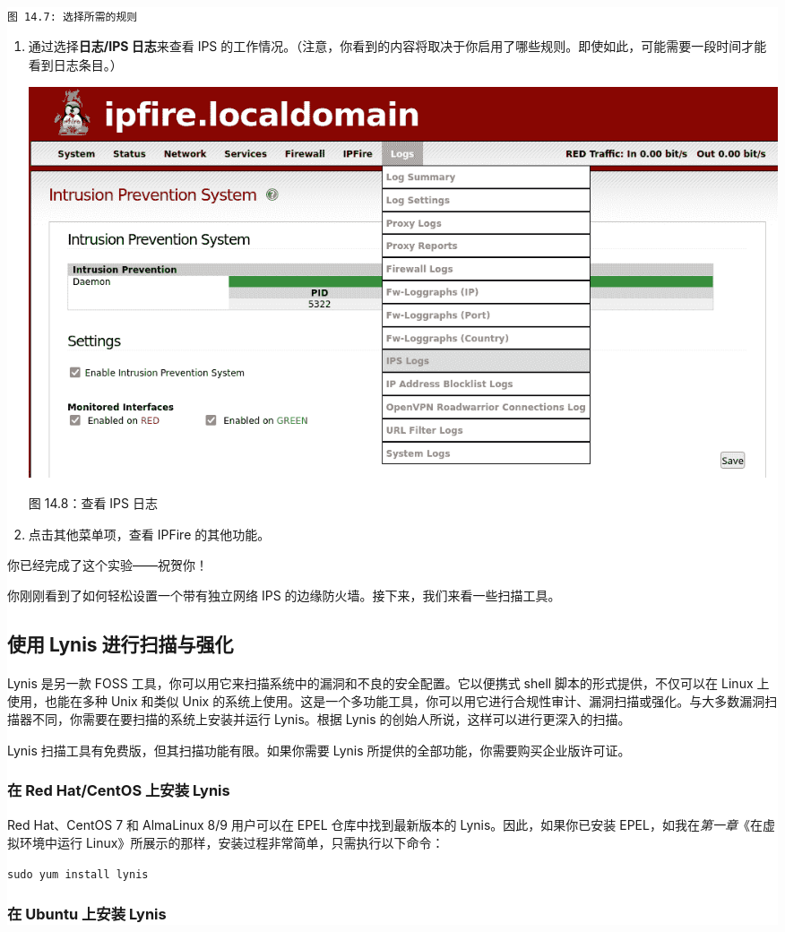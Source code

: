     图 14.7: 选择所需的规则

1.  通过选择**日志/IPS 日志**来查看 IPS 的工作情况。（注意，你看到的内容将取决于你启用了哪些规则。即使如此，可能需要一段时间才能看到日志条目。）

    ![图 14.8：查看 IPS 日志](img/file91.png)

    图 14.8：查看 IPS 日志

1.  点击其他菜单项，查看 IPFire 的其他功能。

你已经完成了这个实验——祝贺你！

你刚刚看到了如何轻松设置一个带有独立网络 IPS 的边缘防火墙。接下来，我们来看一些扫描工具。

## 使用 Lynis 进行扫描与强化

Lynis 是另一款 FOSS 工具，你可以用它来扫描系统中的漏洞和不良的安全配置。它以便携式 shell 脚本的形式提供，不仅可以在 Linux 上使用，也能在多种 Unix 和类似 Unix 的系统上使用。这是一个多功能工具，你可以用它进行合规性审计、漏洞扫描或强化。与大多数漏洞扫描器不同，你需要在要扫描的系统上安装并运行 Lynis。根据 Lynis 的创始人所说，这样可以进行更深入的扫描。

Lynis 扫描工具有免费版，但其扫描功能有限。如果你需要 Lynis 所提供的全部功能，你需要购买企业版许可证。

### 在 Red Hat/CentOS 上安装 Lynis

Red Hat、CentOS 7 和 AlmaLinux 8/9 用户可以在 EPEL 仓库中找到最新版本的 Lynis。因此，如果你已安装 EPEL，如我在*第一章*《在虚拟环境中运行 Linux》所展示的那样，安装过程非常简单，只需执行以下命令：

```
sudo yum install lynis
```

### 在 Ubuntu 上安装 Lynis
